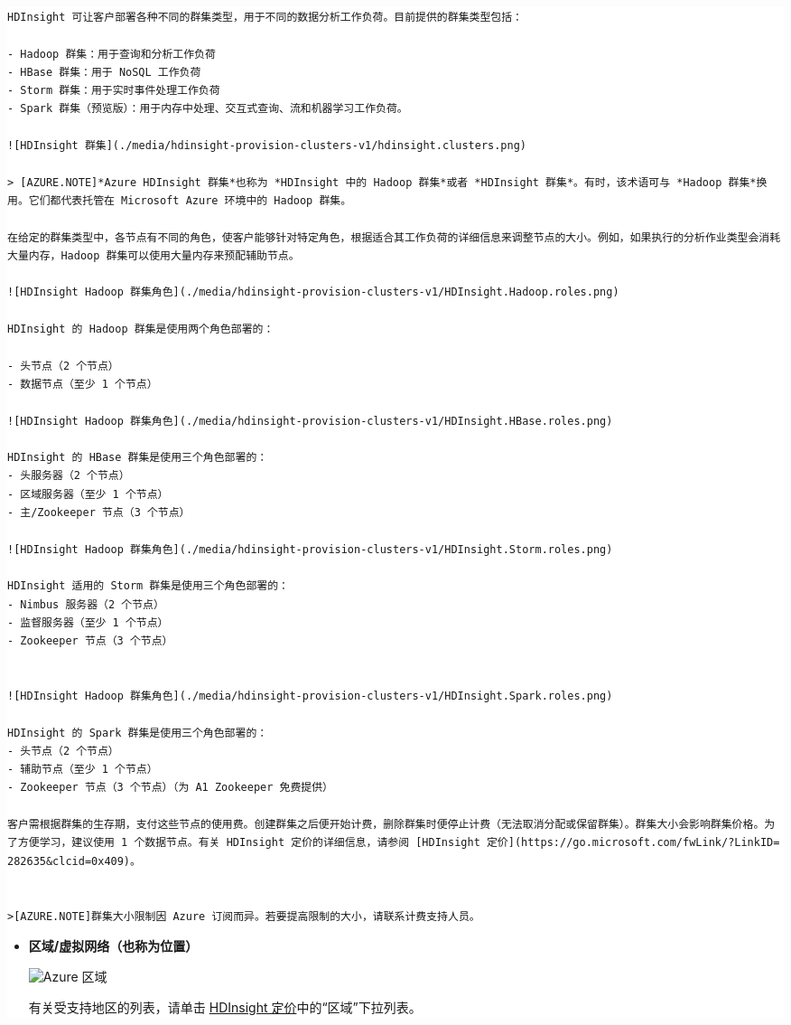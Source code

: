 	HDInsight 可让客户部署各种不同的群集类型，用于不同的数据分析工作负荷。目前提供的群集类型包括：
	
	- Hadoop 群集：用于查询和分析工作负荷
	- HBase 群集：用于 NoSQL 工作负荷
	- Storm 群集：用于实时事件处理工作负荷
	- Spark 群集（预览版）：用于内存中处理、交互式查询、流和机器学习工作负荷。

	![HDInsight 群集](./media/hdinsight-provision-clusters-v1/hdinsight.clusters.png)
 
	> [AZURE.NOTE]*Azure HDInsight 群集*也称为 *HDInsight 中的 Hadoop 群集*或者 *HDInsight 群集*。有时，该术语可与 *Hadoop 群集*换用。它们都代表托管在 Microsoft Azure 环境中的 Hadoop 群集。

	在给定的群集类型中，各节点有不同的角色，使客户能够针对特定角色，根据适合其工作负荷的详细信息来调整节点的大小。例如，如果执行的分析作业类型会消耗大量内存，Hadoop 群集可以使用大量内存来预配辅助节点。

	![HDInsight Hadoop 群集角色](./media/hdinsight-provision-clusters-v1/HDInsight.Hadoop.roles.png)

	HDInsight 的 Hadoop 群集是使用两个角色部署的：

	- 头节点（2 个节点）
	- 数据节点（至少 1 个节点）

	![HDInsight Hadoop 群集角色](./media/hdinsight-provision-clusters-v1/HDInsight.HBase.roles.png)

	HDInsight 的 HBase 群集是使用三个角色部署的：
	- 头服务器（2 个节点）
	- 区域服务器（至少 1 个节点）
	- 主/Zookeeper 节点（3 个节点）
	
	![HDInsight Hadoop 群集角色](./media/hdinsight-provision-clusters-v1/HDInsight.Storm.roles.png)

	HDInsight 适用的 Storm 群集是使用三个角色部署的：
	- Nimbus 服务器（2 个节点）
	- 监督服务器（至少 1 个节点）
	- Zookeeper 节点（3 个节点）
	

	![HDInsight Hadoop 群集角色](./media/hdinsight-provision-clusters-v1/HDInsight.Spark.roles.png)

	HDInsight 的 Spark 群集是使用三个角色部署的：
	- 头节点（2 个节点）
	- 辅助节点（至少 1 个节点）
	- Zookeeper 节点（3 个节点）（为 A1 Zookeeper 免费提供）

	客户需根据群集的生存期，支付这些节点的使用费。创建群集之后便开始计费，删除群集时便停止计费（无法取消分配或保留群集）。群集大小会影响群集价格。为了方便学习，建议使用 1 个数据节点。有关 HDInsight 定价的详细信息，请参阅 [HDInsight 定价](https://go.microsoft.com/fwLink/?LinkID=282635&clcid=0x409)。


	>[AZURE.NOTE]群集大小限制因 Azure 订阅而异。若要提高限制的大小，请联系计费支持人员。
	
- **区域/虚拟网络（也称为位置）**

	![Azure 区域](./media/hdinsight-provision-clusters-v1/Azure.regions.png)

	有关受支持地区的列表，请单击 [HDInsight 定价](https://go.microsoft.com/fwLink/?LinkID=282635&clcid=0x409)中的“区域”下拉列表。


[hdinsight-sdk-documentation]: http://msdn.microsoft.com/library/dn479185.aspx
[azure-management-portal]: https://manage.windowsazure.com